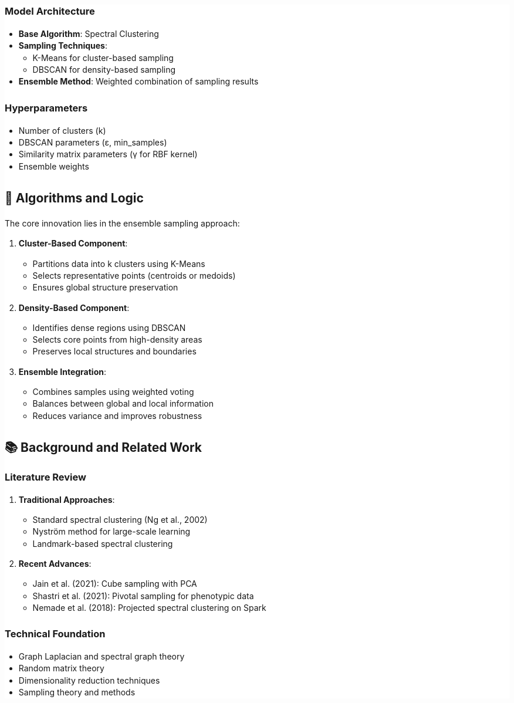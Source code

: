 ### Model Architecture
- **Base Algorithm**: Spectral Clustering
- **Sampling Techniques**:
  - K-Means for cluster-based sampling
  - DBSCAN for density-based sampling
- **Ensemble Method**: Weighted combination of sampling results

### Hyperparameters
- Number of clusters (k)
- DBSCAN parameters (ε, min_samples)
- Similarity matrix parameters (γ for RBF kernel)
- Ensemble weights

## 🧮 Algorithms and Logic

The core innovation lies in the ensemble sampling approach:

1. **Cluster-Based Component**:
   - Partitions data into k clusters using K-Means
   - Selects representative points (centroids or medoids)
   - Ensures global structure preservation

2. **Density-Based Component**:
   - Identifies dense regions using DBSCAN
   - Selects core points from high-density areas
   - Preserves local structures and boundaries

3. **Ensemble Integration**:
   - Combines samples using weighted voting
   - Balances between global and local information
   - Reduces variance and improves robustness

## 📚 Background and Related Work

### Literature Review
1. **Traditional Approaches**:
   - Standard spectral clustering (Ng et al., 2002)
   - Nyström method for large-scale learning
   - Landmark-based spectral clustering

2. **Recent Advances**:
   - Jain et al. (2021): Cube sampling with PCA
   - Shastri et al. (2021): Pivotal sampling for phenotypic data
   - Nemade et al. (2018): Projected spectral clustering on Spark

### Technical Foundation
- Graph Laplacian and spectral graph theory
- Random matrix theory
- Dimensionality reduction techniques
- Sampling theory and methods
